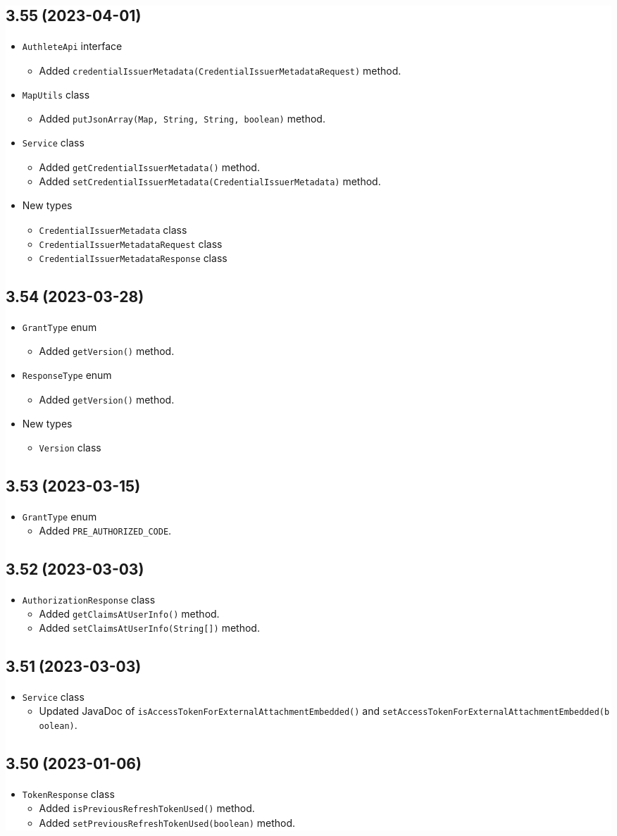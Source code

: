 
3.55 (2023-04-01)
-----------------

- `AuthleteApi` interface
    * Added `credentialIssuerMetadata(CredentialIssuerMetadataRequest)` method.

- `MapUtils` class
    * Added `putJsonArray(Map, String, String, boolean)` method.

- `Service` class
    * Added `getCredentialIssuerMetadata()` method.
    * Added `setCredentialIssuerMetadata(CredentialIssuerMetadata)` method.

- New types
    * `CredentialIssuerMetadata` class
    * `CredentialIssuerMetadataRequest` class
    * `CredentialIssuerMetadataResponse` class


3.54 (2023-03-28)
-----------------

- `GrantType` enum
    * Added `getVersion()` method.

- `ResponseType` enum
    * Added `getVersion()` method.

- New types
    * `Version` class


3.53 (2023-03-15)
-----------------

- `GrantType` enum
    * Added `PRE_AUTHORIZED_CODE`.


3.52 (2023-03-03)
-----------------

- `AuthorizationResponse` class
    * Added `getClaimsAtUserInfo()` method.
    * Added `setClaimsAtUserInfo(String[])` method.


3.51 (2023-03-03)
-----------------

- `Service` class
    * Updated JavaDoc of `isAccessTokenForExternalAttachmentEmbedded()`
      and `setAccessTokenForExternalAttachmentEmbedded(boolean)`.


3.50 (2023-01-06)
-----------------

- `TokenResponse` class
    * Added `isPreviousRefreshTokenUsed()` method.
    * Added `setPreviousRefreshTokenUsed(boolean)` method.
